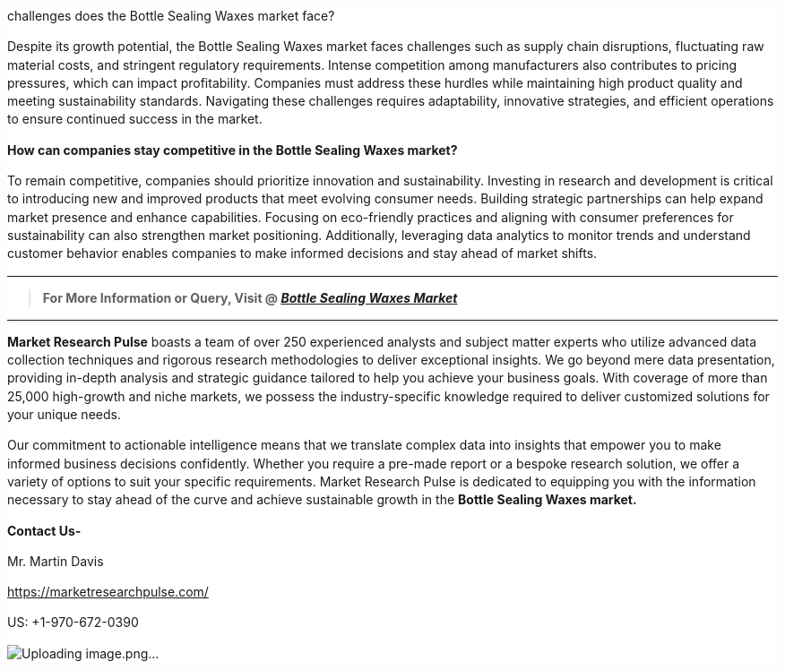 challenges does the Bottle Sealing Waxes market face?</strong></p><p>Despite its growth potential, the Bottle Sealing Waxes market faces challenges such as supply chain disruptions, fluctuating raw material costs, and stringent regulatory requirements. Intense competition among manufacturers also contributes to pricing pressures, which can impact profitability. Companies must address these hurdles while maintaining high product quality and meeting sustainability standards. Navigating these challenges requires adaptability, innovative strategies, and efficient operations to ensure continued success in the market.</p><p><strong>How can companies stay competitive in the Bottle Sealing Waxes market?</strong></p><p>To remain competitive, companies should prioritize innovation and sustainability. Investing in research and development is critical to introducing new and improved products that meet evolving consumer needs. Building strategic partnerships can help expand market presence and enhance capabilities. Focusing on eco-friendly practices and aligning with consumer preferences for sustainability can also strengthen market positioning. Additionally, leveraging data analytics to monitor trends and understand customer behavior enables companies to make informed decisions and stay ahead of market shifts.</p><hr /><blockquote><p><strong>For More Information or Query, Visit @&nbsp;<em><a href="https://marketresearchpulse.com/report/113512/bottle-sealing-waxes-market?utm_source=Linkedin&utm_medium=021">Bottle Sealing Waxes Market</a></em></strong></p></blockquote><hr /><p><strong>Market Research Pulse</strong> boasts a team of over 250 experienced analysts and subject matter experts who utilize advanced data collection techniques and rigorous research methodologies to deliver exceptional insights. We go beyond mere data presentation, providing in-depth analysis and strategic guidance tailored to help you achieve your business goals. With coverage of more than 25,000 high-growth and niche markets, we possess the industry-specific knowledge required to deliver customized solutions for your unique needs.</p><p>Our commitment to actionable intelligence means that we translate complex data into insights that empower you to make informed business decisions confidently. Whether you require a pre-made report or a bespoke research solution, we offer a variety of options to suit your specific requirements. Market Research Pulse is dedicated to equipping you with the information necessary to stay ahead of the curve and achieve sustainable growth in the <strong>Bottle Sealing Waxes market.</strong></p><p><strong>Contact Us-</strong></p><p>Mr. Martin Davis</p><p>https://marketresearchpulse.com/</p><p>US: +1-970-672-0390</p>
![Uploading image.png…]()

